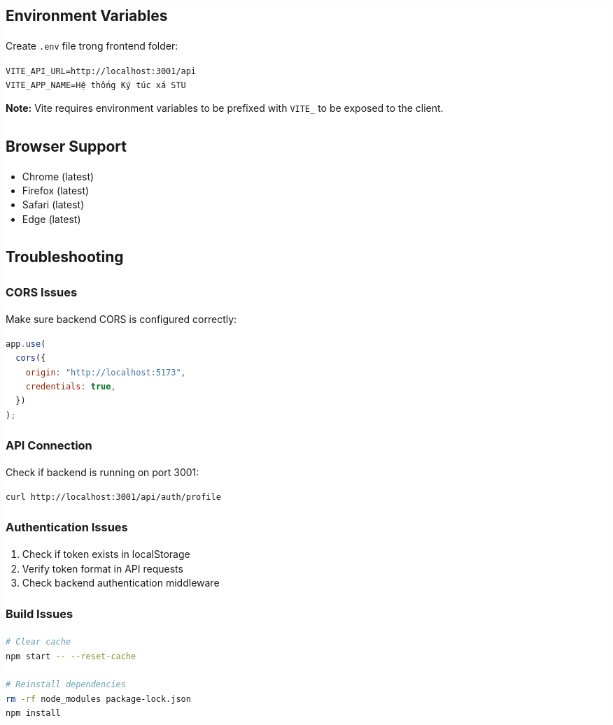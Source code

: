 ## Environment Variables

Create `.env` file trong frontend folder:

```env
VITE_API_URL=http://localhost:3001/api
VITE_APP_NAME=Hệ thống Ký túc xá STU
```

**Note:** Vite requires environment variables to be prefixed with `VITE_` to be exposed to the client.

## Browser Support

- Chrome (latest)
- Firefox (latest)
- Safari (latest)
- Edge (latest)

## Troubleshooting

### CORS Issues

Make sure backend CORS is configured correctly:

```javascript
app.use(
  cors({
    origin: "http://localhost:5173",
    credentials: true,
  })
);
```

### API Connection

Check if backend is running on port 3001:

```bash
curl http://localhost:3001/api/auth/profile
```

### Authentication Issues

1. Check if token exists in localStorage
2. Verify token format in API requests
3. Check backend authentication middleware

### Build Issues

```bash
# Clear cache
npm start -- --reset-cache

# Reinstall dependencies
rm -rf node_modules package-lock.json
npm install
```
